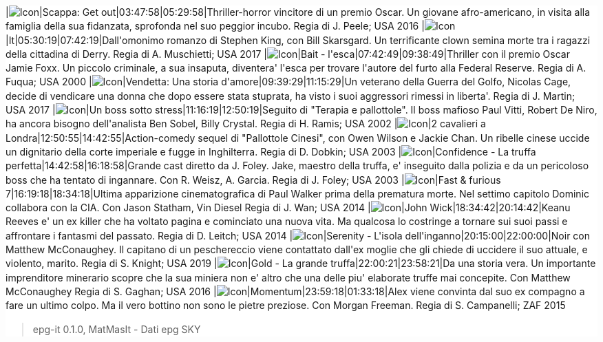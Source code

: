 |![Icon](https://guidatv.sky.it/uuid/30bbc67a-715d-410e-89a6-4a3aad497655/cover?md5ChecksumParam=483dca19229867d748382e1e24238fb2)|Scappa: Get out|03:47:58|05:29:58|Thriller-horror vincitore di un premio Oscar. Un giovane afro-americano, in visita alla famiglia della sua fidanzata, sprofonda nel suo peggior incubo. Regia di J. Peele; USA 2016
|![Icon](https://guidatv.sky.it/uuid/473def56-3491-4bab-9acd-7b12d6d3cccf/cover?md5ChecksumParam=e2efa7bd54381af21a0f6e33d2ae9779)|It|05:30:19|07:42:19|Dall&#039;omonimo romanzo di Stephen King, con Bill Skarsgard. Un terrificante clown semina morte tra i ragazzi della cittadina di Derry. Regia di A. Muschietti; USA 2017
|![Icon](https://guidatv.sky.it/uuid/d76a8209-d96d-4fea-a90a-59c43e58d92c/cover?md5ChecksumParam=6c882c7012f4b627b315c6a875c20b1f)|Bait - l&#039;esca|07:42:49|09:38:49|Thriller con il premio Oscar Jamie Foxx. Un piccolo criminale, a sua insaputa, diventera&#039; l&#039;esca per trovare l&#039;autore del furto alla Federal Reserve. Regia di A. Fuqua; USA 2000
|![Icon](https://guidatv.sky.it/uuid/ef25cd58-9002-480d-87fe-87b2611235de/cover?md5ChecksumParam=8567293321c45a69586f2ce47138e6c8)|Vendetta: Una storia d&#039;amore|09:39:29|11:15:29|Un veterano della Guerra del Golfo, Nicolas Cage, decide di vendicare una donna che dopo essere stata stuprata, ha visto i suoi aggressori rimessi in liberta&#039;. Regia di J. Martin; USA 2017
|![Icon](https://guidatv.sky.it/uuid/152189bd-978b-4061-b90e-761c730a2f44/cover?md5ChecksumParam=de6aed7dff96e2aedee5f863241fb0c9)|Un boss sotto stress|11:16:19|12:50:19|Seguito di &quot;Terapia e pallottole&quot;. Il boss mafioso Paul Vitti, Robert De Niro, ha ancora bisogno dell&#039;analista Ben Sobel, Billy Crystal. Regia di H. Ramis; USA 2002
|![Icon](https://guidatv.sky.it/uuid/fbd90c54-b087-4db5-8a2f-7a07878e09fa/cover?md5ChecksumParam=54f05c61018a56d4bdd36521959b155d)|2 cavalieri a Londra|12:50:55|14:42:55|Action-comedy sequel di &quot;Pallottole Cinesi&quot;, con Owen Wilson e Jackie Chan. Un ribelle cinese uccide un dignitario della corte imperiale e fugge in Inghilterra. Regia di D. Dobkin; USA 2003
|![Icon](https://guidatv.sky.it/uuid/9035d9bb-045d-4346-b199-c7f6c36f3a9b/cover?md5ChecksumParam=59db1bfa506466b826d0df383323ecdb)|Confidence - La truffa perfetta|14:42:58|16:18:58|Grande cast diretto da J. Foley. Jake, maestro della truffa, e&#039; inseguito dalla polizia e da un pericoloso boss che ha tentato di ingannare. Con R. Weisz, A. Garcia. Regia di J. Foley; USA 2003
|![Icon](https://guidatv.sky.it/uuid/7ef757c6-d35d-49aa-a165-06a45c660f83/cover?md5ChecksumParam=1c5d521debd655924b40f31f4ea861f4)|Fast &amp; furious 7|16:19:18|18:34:18|Ultima apparizione cinematografica di Paul Walker prima della prematura morte. Nel settimo capitolo Dominic collabora con la CIA. Con Jason Statham, Vin Diesel Regia di J. Wan; USA 2014
|![Icon](https://guidatv.sky.it/uuid/3b39d51a-e356-4500-aff9-8a8d1d143e11/cover?md5ChecksumParam=5257caff3934b12f4fcc8cd09ea5176d)|John Wick|18:34:42|20:14:42|Keanu Reeves e&#039; un ex killer che ha voltato pagina e cominciato una nuova vita. Ma qualcosa lo costringe a tornare sui suoi passi e affrontare i fantasmi del passato. Regia di D. Leitch; USA 2014
|![Icon](https://guidatv.sky.it/uuid/e2b56d1a-f21a-4fbf-99d1-8975152a1445/cover?md5ChecksumParam=9cb4130d0b1c9e2b4da60bcc51a8a6d9)|Serenity - L&#039;isola dell&#039;inganno|20:15:00|22:00:00|Noir con Matthew McConaughey. Il capitano di un peschereccio viene contattato dall&#039;ex moglie che gli chiede di uccidere il suo attuale, e violento, marito. Regia di S. Knight; USA 2019
|![Icon](https://guidatv.sky.it/uuid/5e804c25-fa2f-4e74-ab83-a580d5459baa/cover?md5ChecksumParam=d44989e022aae745daa999b414026322)|Gold - La grande truffa|22:00:21|23:58:21|Da una storia vera. Un importante imprenditore minerario scopre che la sua miniera non e&#039; altro che una delle piu&#039; elaborate truffe mai concepite. Con Matthew McConaughey Regia di S. Gaghan; USA 2016
|![Icon](https://guidatv.sky.it/uuid/8f9c7806-bbbd-4116-8bc7-a6a62d7a30f1/cover?md5ChecksumParam=b2cd40c61892dfc41dbcf1e0f876b00e)|Momentum|23:59:18|01:33:18|Alex viene convinta dal suo ex compagno a fare un ultimo colpo. Ma il vero bottino non sono le pietre preziose. Con Morgan Freeman. Regia di S. Campanelli; ZAF 2015



 > epg-it 0.1.0, MatMasIt - Dati epg SKY